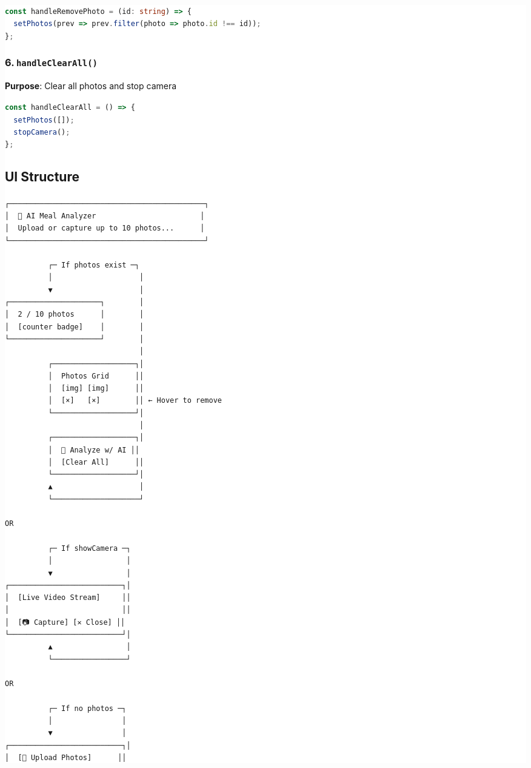 ```typescript
const handleRemovePhoto = (id: string) => {
  setPhotos(prev => prev.filter(photo => photo.id !== id));
};
```

### 6. `handleClearAll()`
**Purpose**: Clear all photos and stop camera

```typescript
const handleClearAll = () => {
  setPhotos([]);
  stopCamera();
};
```

## UI Structure

```
┌─────────────────────────────────────────────┐
│  📸 AI Meal Analyzer                        │
│  Upload or capture up to 10 photos...      │
└─────────────────────────────────────────────┘

          ┌─ If photos exist ─┐
          │                    │
          ▼                    │
┌─────────────────────┐        │
│  2 / 10 photos      │        │
│  [counter badge]    │        │
└─────────────────────┘        │
                               │
          ┌───────────────────┐│
          │  Photos Grid      ││
          │  [img] [img]      ││
          │  [×]   [×]        ││ ← Hover to remove
          └───────────────────┘│
                               │
          ┌───────────────────┐│
          │  🤖 Analyze w/ AI ││
          │  [Clear All]      ││
          └───────────────────┘│
          ▲                    │
          └────────────────────┘

OR

          ┌─ If showCamera ─┐
          │                 │
          ▼                 │
┌──────────────────────────┐│
│  [Live Video Stream]     ││
│                          ││
│  [📷 Capture] [✕ Close] ││
└──────────────────────────┘│
          ▲                 │
          └─────────────────┘

OR

          ┌─ If no photos ─┐
          │                │
          ▼                │
┌──────────────────────────┐│
│  [📁 Upload Photos]      ││
```